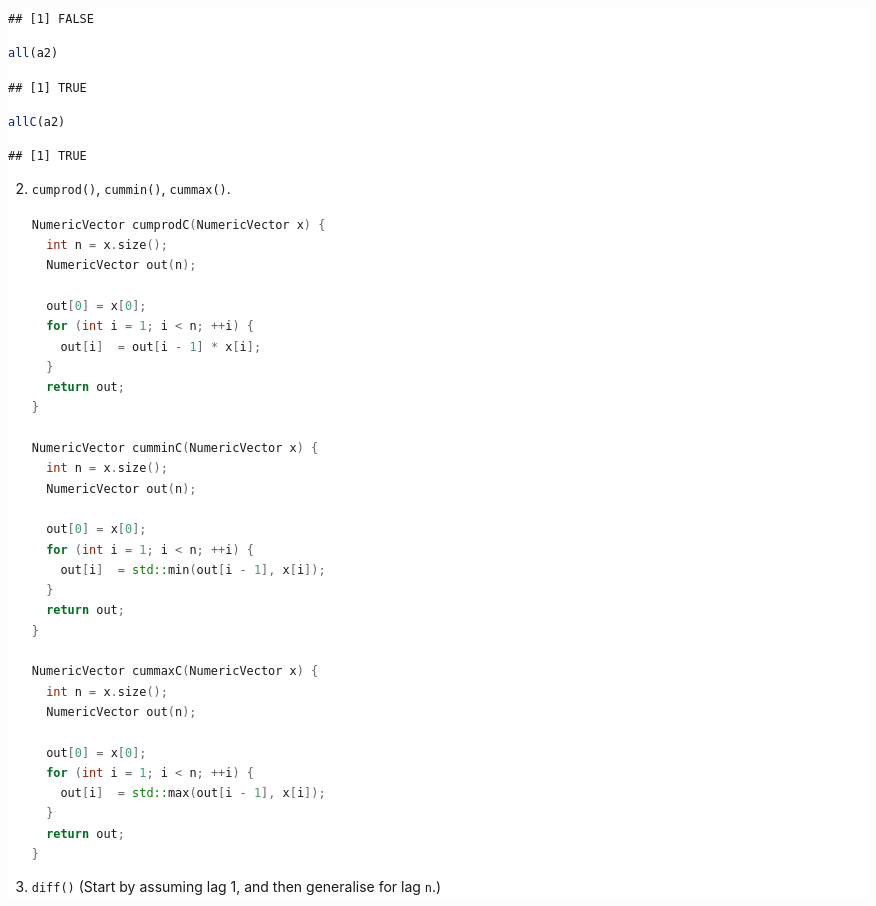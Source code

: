 ```
## [1] FALSE
```

```r
all(a2)
```

```
## [1] TRUE
```

```r
allC(a2)
```

```
## [1] TRUE
```

2. `cumprod()`, `cummin()`, `cummax()`.

    
    ```cpp
    NumericVector cumprodC(NumericVector x) {
      int n = x.size();
      NumericVector out(n);
      
      out[0] = x[0];
      for (int i = 1; i < n; ++i) {
        out[i]  = out[i - 1] * x[i];
      }
      return out;
    }
    
    NumericVector cumminC(NumericVector x) {
      int n = x.size();
      NumericVector out(n);
      
      out[0] = x[0];
      for (int i = 1; i < n; ++i) {
        out[i]  = std::min(out[i - 1], x[i]);
      }
      return out;
    }
    
    NumericVector cummaxC(NumericVector x) {
      int n = x.size();
      NumericVector out(n);
      
      out[0] = x[0];
      for (int i = 1; i < n; ++i) {
        out[i]  = std::max(out[i - 1], x[i]);
      }
      return out;
    }
    ```

3. `diff()` (Start by assuming lag 1, and then generalise for lag `n`.)
